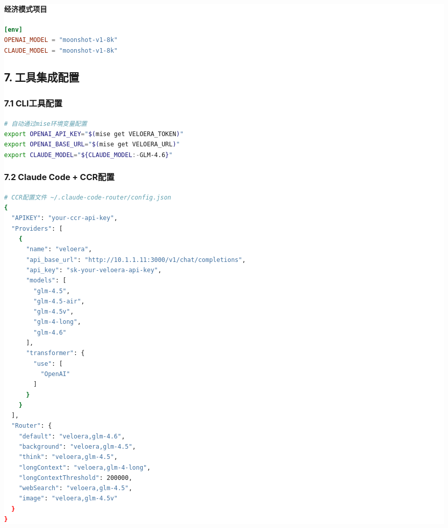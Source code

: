 #### 经济模式项目
```toml
[env]
OPENAI_MODEL = "moonshot-v1-8k"
CLAUDE_MODEL = "moonshot-v1-8k"
```

## 7. 工具集成配置

### 7.1 CLI工具配置
```bash
# 自动通过mise环境变量配置
export OPENAI_API_KEY="$(mise get VELOERA_TOKEN)"
export OPENAI_BASE_URL="$(mise get VELOERA_URL)"
export CLAUDE_MODEL="${CLAUDE_MODEL:-GLM-4.6}"
```

### 7.2 Claude Code + CCR配置
```bash
# CCR配置文件 ~/.claude-code-router/config.json
{
  "APIKEY": "your-ccr-api-key",
  "Providers": [
    {
      "name": "veloera",
      "api_base_url": "http://10.1.1.11:3000/v1/chat/completions",
      "api_key": "sk-your-veloera-api-key",
      "models": [
        "glm-4.5",
        "glm-4.5-air",
        "glm-4.5v",
        "glm-4-long",
        "glm-4.6"
      ],
      "transformer": {
        "use": [
          "OpenAI"
        ]
      }
    }
  ],
  "Router": {
    "default": "veloera,glm-4.6",
    "background": "veloera,glm-4.5",
    "think": "veloera,glm-4.5",
    "longContext": "veloera,glm-4-long",
    "longContextThreshold": 200000,
    "webSearch": "veloera,glm-4.5",
    "image": "veloera,glm-4.5v"
  }
}
```

